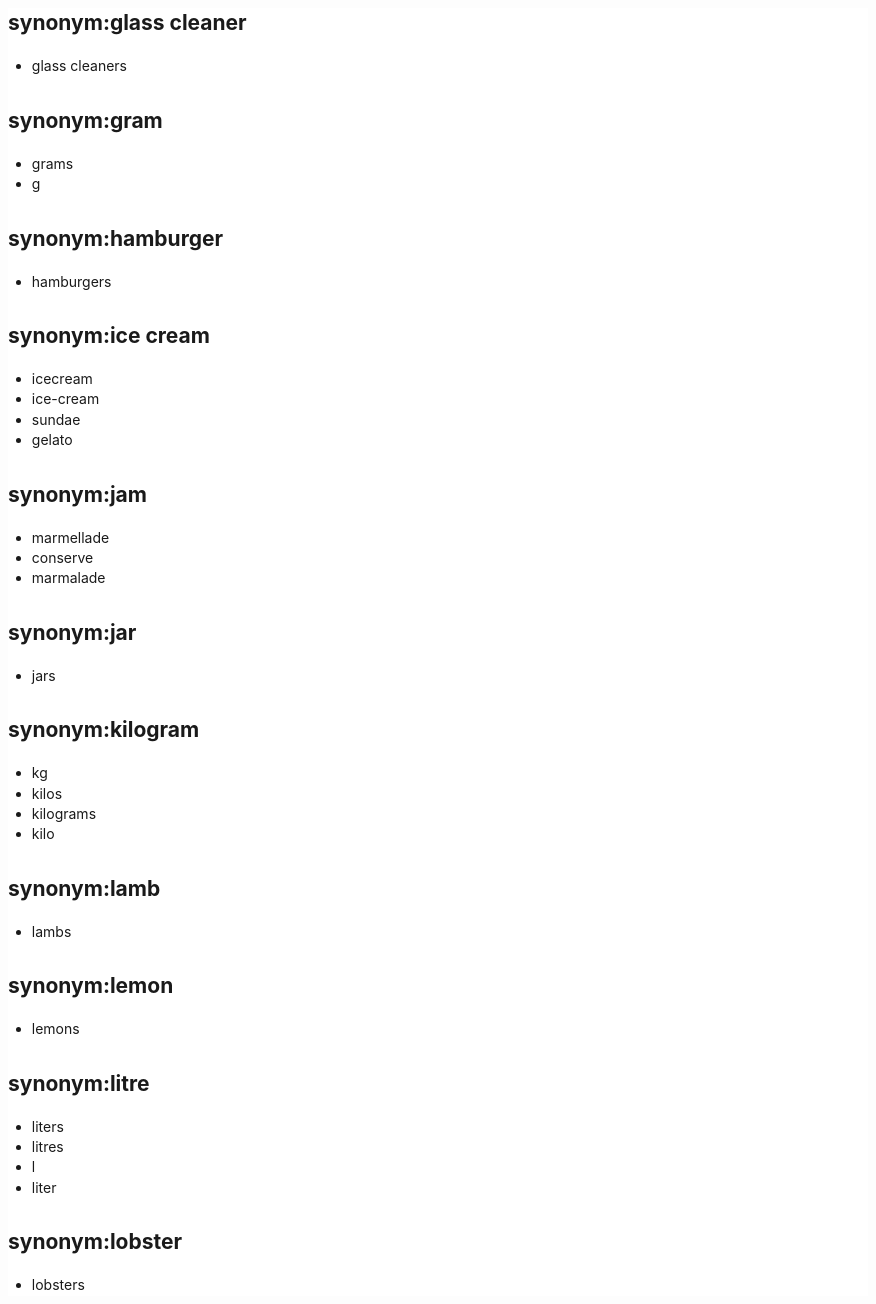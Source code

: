 ## synonym:glass cleaner
- glass cleaners

## synonym:gram
- grams
- g

## synonym:hamburger
- hamburgers

## synonym:ice cream
- icecream
- ice-cream
- sundae
- gelato

## synonym:jam
- marmellade
- conserve
- marmalade

## synonym:jar
- jars

## synonym:kilogram
- kg
- kilos
- kilograms
- kilo

## synonym:lamb
- lambs

## synonym:lemon
- lemons

## synonym:litre
- liters
- litres
- l
- liter

## synonym:lobster
- lobsters
